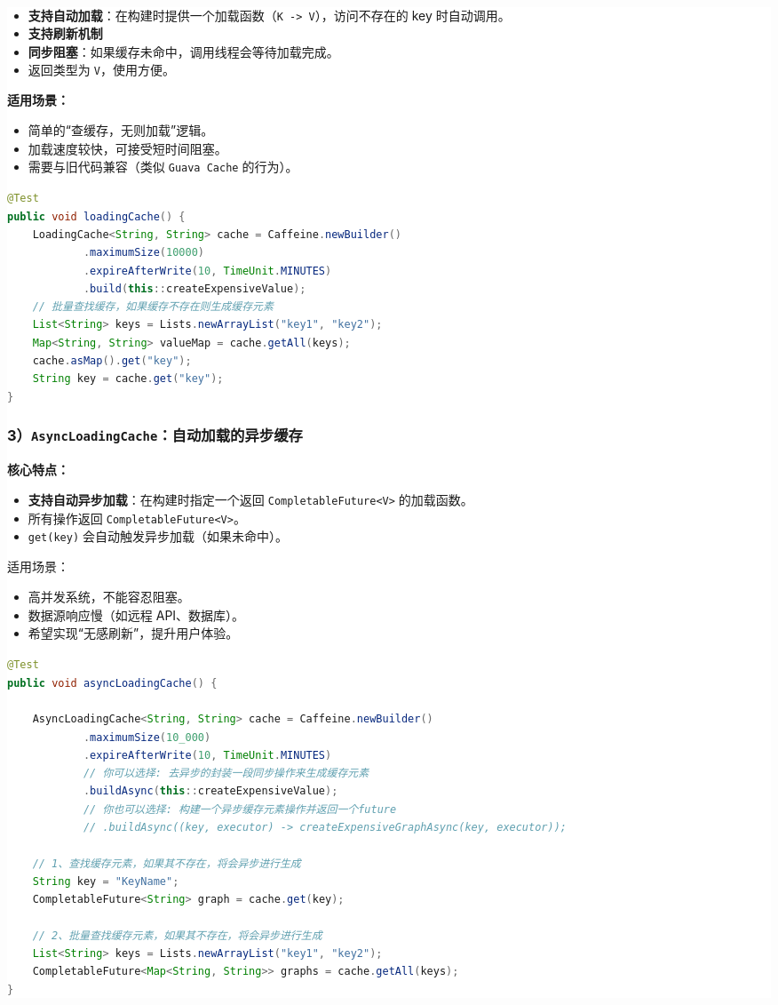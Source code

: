 - **支持自动加载**：在构建时提供一个加载函数（`K -> V`），访问不存在的 key 时自动调用。
- **支持刷新机制**
- **同步阻塞**：如果缓存未命中，调用线程会等待加载完成。
- 返回类型为 `V`，使用方便。

**适用场景：**

- 简单的“查缓存，无则加载”逻辑。
- 加载速度较快，可接受短时间阻塞。
- 需要与旧代码兼容（类似 `Guava Cache` 的行为）。

```java
@Test
public void loadingCache() {
    LoadingCache<String, String> cache = Caffeine.newBuilder()
            .maximumSize(10000)
            .expireAfterWrite(10, TimeUnit.MINUTES)
            .build(this::createExpensiveValue);
    // 批量查找缓存，如果缓存不存在则生成缓存元素
    List<String> keys = Lists.newArrayList("key1", "key2");
    Map<String, String> valueMap = cache.getAll(keys);
    cache.asMap().get("key");
    String key = cache.get("key");
}
```



### 3）`AsyncLoadingCache`：自动加载的异步缓存

**核心特点：**

- **支持自动异步加载**：在构建时指定一个返回 `CompletableFuture<V>` 的加载函数。
- 所有操作返回 `CompletableFuture<V>`。
- `get(key)` 会自动触发异步加载（如果未命中）。

适用场景：

- 高并发系统，不能容忍阻塞。
- 数据源响应慢（如远程 API、数据库）。
- 希望实现“无感刷新”，提升用户体验。

```java
@Test
public void asyncLoadingCache() {

    AsyncLoadingCache<String, String> cache = Caffeine.newBuilder()
            .maximumSize(10_000)
            .expireAfterWrite(10, TimeUnit.MINUTES)
            // 你可以选择: 去异步的封装一段同步操作来生成缓存元素
            .buildAsync(this::createExpensiveValue);
            // 你也可以选择: 构建一个异步缓存元素操作并返回一个future
            // .buildAsync((key, executor) -> createExpensiveGraphAsync(key, executor));

    // 1、查找缓存元素，如果其不存在，将会异步进行生成
    String key = "KeyName";
    CompletableFuture<String> graph = cache.get(key);

    // 2、批量查找缓存元素，如果其不存在，将会异步进行生成
    List<String> keys = Lists.newArrayList("key1", "key2");
    CompletableFuture<Map<String, String>> graphs = cache.getAll(keys);
}
```
